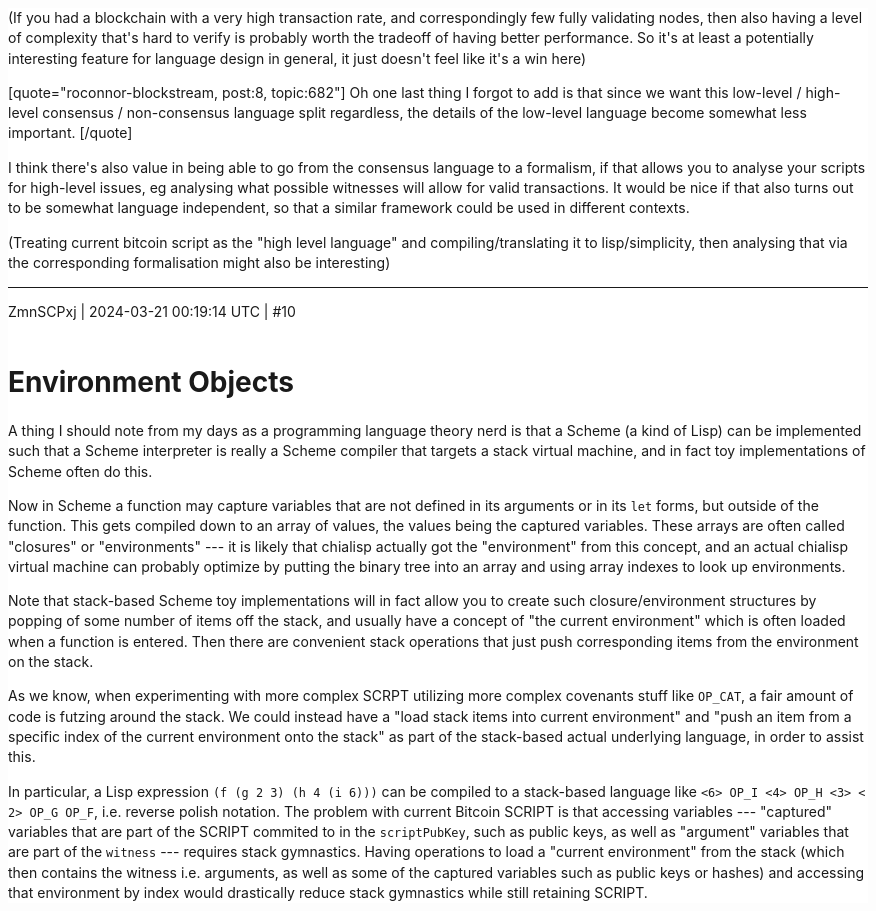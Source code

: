 (If you had a blockchain with a very high transaction rate, and correspondingly few fully validating nodes, then also having a level of complexity that's hard to verify is probably worth the tradeoff of having better performance. So it's at least a potentially interesting feature for language design in general, it just doesn't feel like it's a win here)

[quote="roconnor-blockstream, post:8, topic:682"]
Oh one last thing I forgot to add is that since we want this low-level / high-level consensus / non-consensus language split regardless, the details of the low-level language become somewhat less important.
[/quote]

I think there's also value in being able to go from the consensus language to a formalism, if that allows you to analyse your scripts for high-level issues, eg analysing what possible witnesses will allow for valid transactions. It would be nice if that also turns out to be somewhat language independent, so that a similar framework could be used in different contexts.

(Treating current bitcoin script as the "high level language" and compiling/translating it to lisp/simplicity, then analysing that via the corresponding formalisation might also be interesting)

-------------------------

ZmnSCPxj | 2024-03-21 00:19:14 UTC | #10

Environment Objects
===============

A thing I should note from my days as a programming language theory nerd is that a Scheme (a kind of Lisp) can be implemented such that a Scheme interpreter is really a Scheme compiler that targets a stack virtual machine, and in fact toy implementations of Scheme often do this.

Now in Scheme a function may capture variables that are not defined in its arguments or in its `let` forms, but outside of the function.  This gets compiled down to an array of values, the values being the captured variables.  These arrays are often called "closures" or "environments" --- it is likely that chialisp actually got the "environment" from this concept, and an actual chialisp virtual machine can probably optimize by putting the binary tree into an array and using array indexes to look up environments.

Note that stack-based Scheme toy implementations will in fact allow you to create such closure/environment structures by popping of some number of items off the stack, and usually have a concept of "the current environment" which is often loaded when a function is entered.  Then there are convenient stack operations that just push corresponding items from the environment on the stack.

As we know, when experimenting with more complex SCRPT utilizing more complex covenants stuff like `OP_CAT`, a fair amount of code is futzing around the stack.  We could instead have a "load stack items into current environment" and "push an item from a specific index of the current environment onto the stack" as part of the stack-based actual underlying language, in order to assist this.

In particular, a Lisp expression `(f (g 2 3) (h 4 (i 6)))` can be compiled to a stack-based language like `<6> OP_I <4> OP_H <3> <2> OP_G OP_F`, i.e. reverse polish notation.  The problem with current Bitcoin SCRIPT is that accessing variables --- "captured" variables that are part of the SCRIPT commited to in the `scriptPubKey`, such as public keys, as well as "argument" variables that are part of the `witness` --- requires stack gymnastics.  Having operations to load a "current environment" from the stack (which then contains the witness i.e. arguments, as well as some of the captured variables such as public keys or hashes) and accessing that environment by index would drastically reduce stack gymnastics while still retaining SCRIPT.
